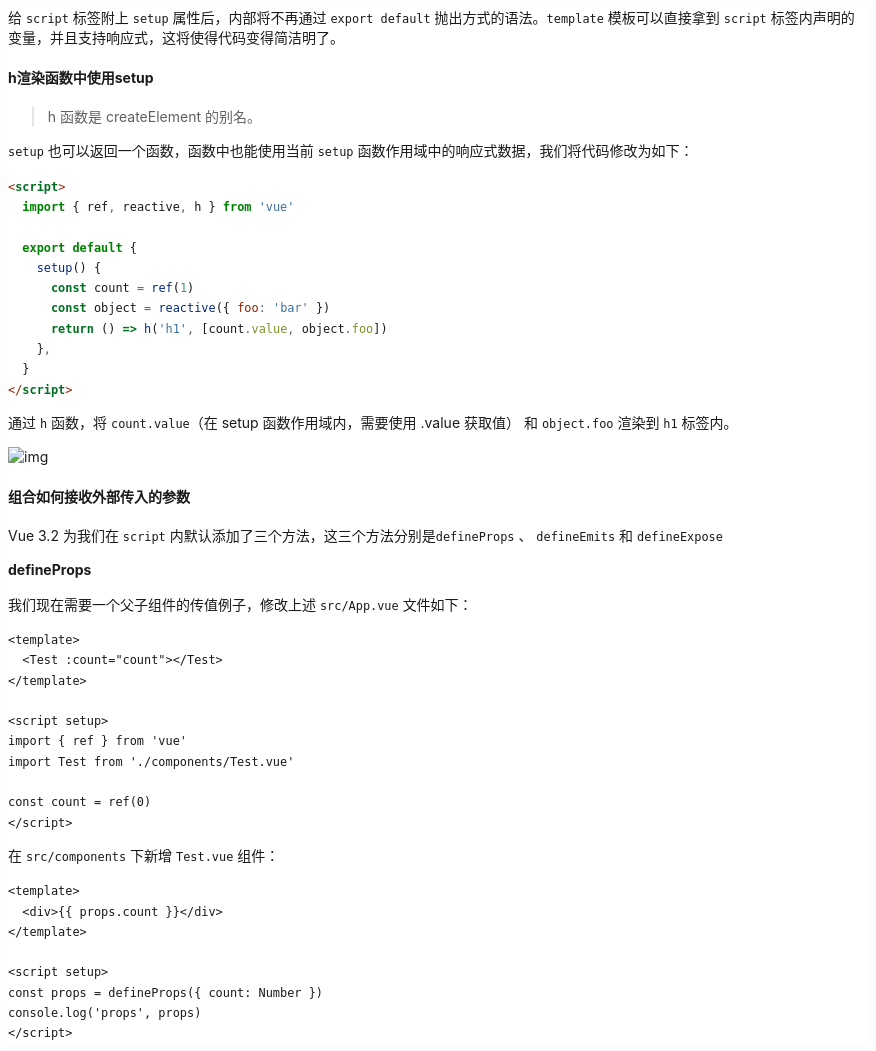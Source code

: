 

给 `script` 标签附上 `setup` 属性后，内部将不再通过 `export default` 抛出方式的语法。`template` 模板可以直接拿到 `script` 标签内声明的变量，并且支持响应式，这将使得代码变得简洁明了。



#### h渲染函数中使用setup

> h 函数是 createElement 的别名。

`setup` 也可以返回一个函数，函数中也能使用当前 `setup` 函数作用域中的响应式数据，我们将代码修改为如下：

```html
<script>
  import { ref, reactive, h } from 'vue'

  export default {
    setup() {
      const count = ref(1)
      const object = reactive({ foo: 'bar' })
      return () => h('h1', [count.value, object.foo])
    },
  }
</script>
```

通过 `h` 函数，将 `count.value`（在 setup 函数作用域内，需要使用 .value 获取值） 和 `object.foo` 渲染到 `h1` 标签内。

![img](https://p3-juejin.byteimg.com/tos-cn-i-k3u1fbpfcp/9a5f5a970e9545b08a37106b9f7dabef~tplv-k3u1fbpfcp-zoom-in-crop-mark:3024:0:0:0.awebp)





#### 组合如何接收外部传入的参数

Vue 3.2 为我们在 `script` 内默认添加了三个方法，这三个方法分别是`defineProps` 、 `defineEmits` 和 `defineExpose`

**defineProps**

我们现在需要一个父子组件的传值例子，修改上述 `src/App.vue` 文件如下：

```vue
<template>
  <Test :count="count"></Test>
</template>

<script setup>
import { ref } from 'vue'
import Test from './components/Test.vue'

const count = ref(0)
</script>
```

在 `src/components` 下新增 `Test.vue` 组件：

```vue
<template>
  <div>{{ props.count }}</div>
</template>

<script setup>
const props = defineProps({ count: Number })
console.log('props', props)
</script>
```

